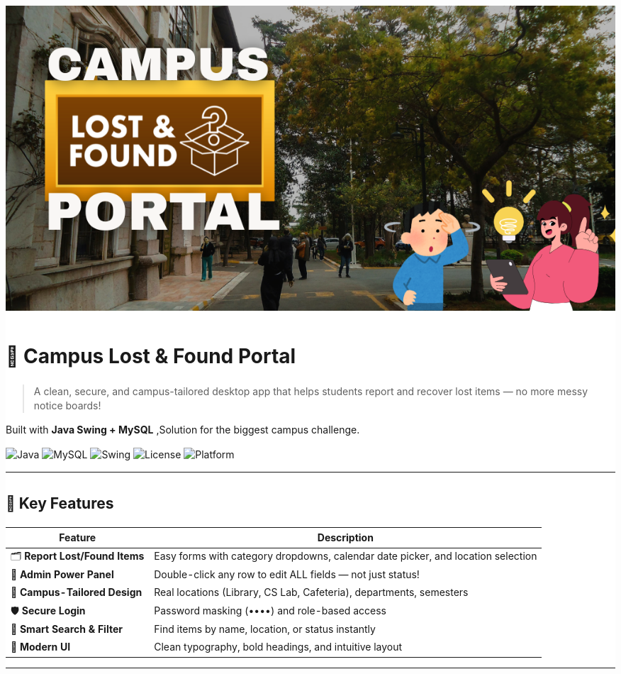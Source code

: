 
<div align="center">
  <img src="img/CAMPUS.png" alt="Project Banner" width="100%"/>
</div>

# 🏫 Campus Lost & Found Portal

> A clean, secure, and campus-tailored desktop app that helps students report and recover lost items — no more messy notice boards!

Built with **Java Swing + MySQL** ,Solution for the biggest campus challenge.

![Java](https://img.shields.io/badge/Java-17+-ED8B00?logo=java&logoColor=white)
![MySQL](https://img.shields.io/badge/MySQL-8.0-4479A1?logo=mysql&logoColor=white)
![Swing](https://img.shields.io/badge/Swing-GUI-007396?logo=java&logoColor=white)
![License](https://img.shields.io/badge/License-MIT-green)
![Platform](https://img.shields.io/badge/Platform-Windows%20%7C%20macOS%20%7C%20Linux-lightgrey)

---

## 🌟 Key Features

| Feature | Description |
|--------|-------------|
| 🗂️ **Report Lost/Found Items** | Easy forms with category dropdowns, calendar date picker, and location selection |
| 🔐 **Admin Power Panel** | Double-click any row to edit ALL fields — not just status! |
| 📍 **Campus-Tailored Design** | Real locations (Library, CS Lab, Cafeteria), departments, semesters |
| 🛡️ **Secure Login** | Password masking (••••) and role-based access |
| 🔄 **Smart Search & Filter** | Find items by name, location, or status instantly |
| 🎨 **Modern UI** | Clean typography, bold headings, and intuitive layout |

---
